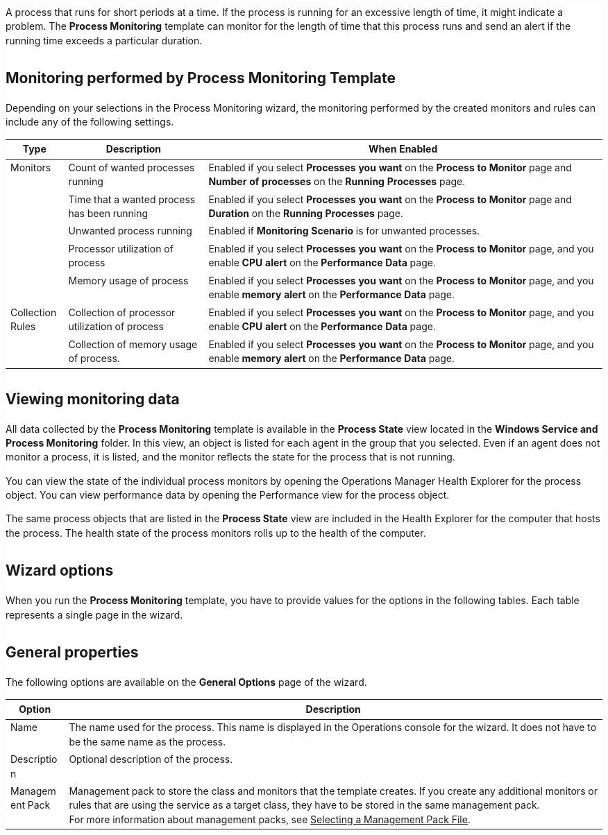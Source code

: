 A process that runs for short periods at a time. If the process is running for an excessive length of time, it might indicate a problem. The  **Process Monitoring**  template can monitor for the length of time that this process runs and send an alert if the running time exceeds a particular duration.

## Monitoring performed by Process Monitoring Template

Depending on your selections in the Process Monitoring wizard, the monitoring performed by the created monitors and rules can include any of the following settings.

| Type | Description | When Enabled |
| --- | --- | --- |
| Monitors | Count of wanted processes running | Enabled if you select  **Processes you want**  on the  **Process to Monitor**  page and  **Number of processes**  on the  **Running Processes**  page. |
|| Time that a wanted process has been running | Enabled if you select  **Processes you want**  on the  **Process to Monitor**  page and  **Duration**  on the  **Running Processes**  page. |
|| Unwanted process running | Enabled if  **Monitoring Scenario**  is for unwanted processes. |
|| Processor utilization of process | Enabled if you select  **Processes you want**  on the  **Process to Monitor**  page, and you enable  **CPU alert**  on the  **Performance Data** page. |
|| Memory usage of process | Enabled if you select  **Processes you want**  on the  **Process to Monitor**  page, and you enable  **memory alert**  on the  **Performance Data**  page. |
| Collection Rules | Collection of processor utilization of process | Enabled if you select  **Processes you want**  on the  **Process to Monitor**  page, and you enable  **CPU alert**  on the  **Performance Data** page. |
|| Collection of memory usage of process. | Enabled if you select  **Processes you want**  on the  **Process to Monitor**  page, and you enable  **memory alert**  on the  **Performance Data**  page. |

## Viewing monitoring data

All data collected by the  **Process Monitoring**  template is available in the  **Process State**  view located in the  **Windows Service and Process Monitoring**  folder. In this view, an object is listed for each agent in the group that you selected. Even if an agent does not monitor a process, it is listed, and the monitor reflects the state for the process that is not running.

You can view the state of the individual process monitors by opening the Operations Manager Health Explorer for the process object. You can view performance data by opening the Performance view for the process object.

The same process objects that are listed in the  **Process State**  view are included in the Health Explorer for the computer that hosts the process. The health state of the process monitors rolls up to the health of the computer.

## Wizard options

When you run the  **Process Monitoring**  template, you have to provide values for the options in the following tables. Each table represents a single page in the wizard.

## General properties

The following options are available on the  **General Options**  page of the wizard.

| Option | Description |
| --- | --- |
| Name | The name used for the process. This name is displayed in the Operations console for the wizard. It does not have to be the same name as the process. |
| Description | Optional description of the process. |
| Management Pack | Management pack to store the class and monitors that the template creates. If you create any additional monitors or rules that are using the service as a target class, they have to be stored in the same management pack. <br>For more information about management packs, see [Selecting a Management Pack File](select-management-pack-file.md).</br> |
